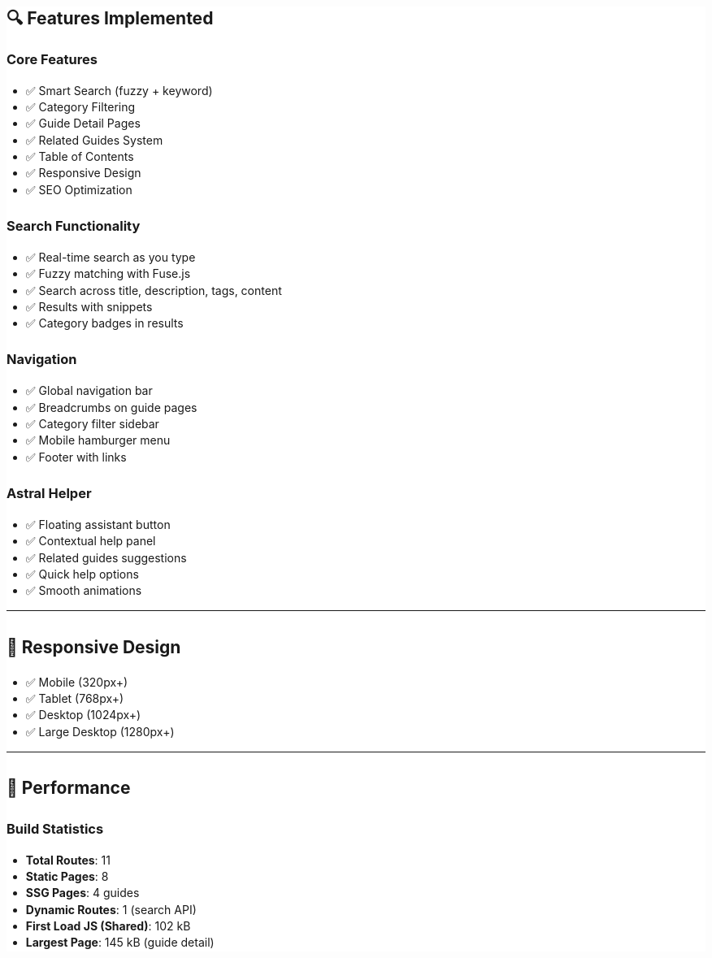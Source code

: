 
## 🔍 Features Implemented

### Core Features
- ✅ Smart Search (fuzzy + keyword)
- ✅ Category Filtering
- ✅ Guide Detail Pages
- ✅ Related Guides System
- ✅ Table of Contents
- ✅ Responsive Design
- ✅ SEO Optimization

### Search Functionality
- ✅ Real-time search as you type
- ✅ Fuzzy matching with Fuse.js
- ✅ Search across title, description, tags, content
- ✅ Results with snippets
- ✅ Category badges in results

### Navigation
- ✅ Global navigation bar
- ✅ Breadcrumbs on guide pages
- ✅ Category filter sidebar
- ✅ Mobile hamburger menu
- ✅ Footer with links

### Astral Helper
- ✅ Floating assistant button
- ✅ Contextual help panel
- ✅ Related guides suggestions
- ✅ Quick help options
- ✅ Smooth animations

---

## 📱 Responsive Design

- ✅ Mobile (320px+)
- ✅ Tablet (768px+)
- ✅ Desktop (1024px+)
- ✅ Large Desktop (1280px+)

---

## 🚀 Performance

### Build Statistics
- **Total Routes**: 11
- **Static Pages**: 8
- **SSG Pages**: 4 guides
- **Dynamic Routes**: 1 (search API)
- **First Load JS (Shared)**: 102 kB
- **Largest Page**: 145 kB (guide detail)
